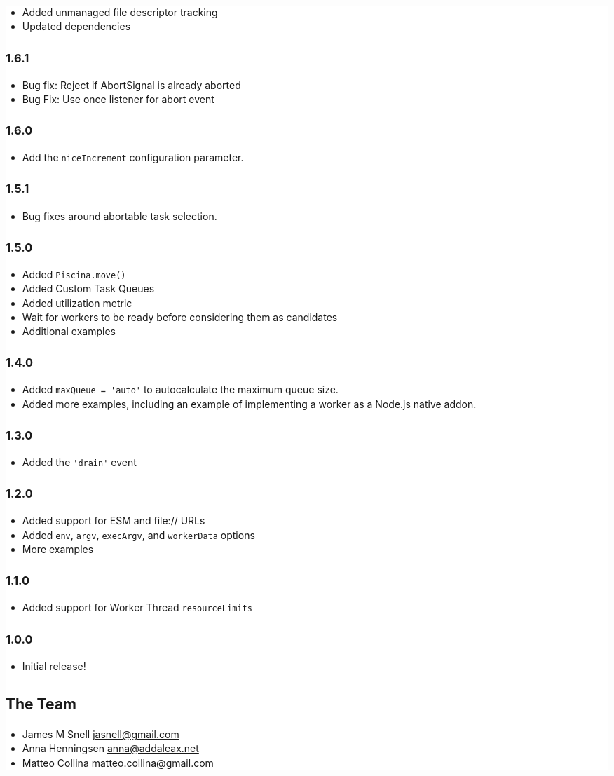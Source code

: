 * Added unmanaged file descriptor tracking
* Updated dependencies

### 1.6.1

* Bug fix: Reject if AbortSignal is already aborted
* Bug Fix: Use once listener for abort event

### 1.6.0

* Add the `niceIncrement` configuration parameter.

### 1.5.1

* Bug fixes around abortable task selection.

### 1.5.0

* Added `Piscina.move()`
* Added Custom Task Queues
* Added utilization metric
* Wait for workers to be ready before considering them as candidates
* Additional examples

### 1.4.0

* Added `maxQueue = 'auto'` to autocalculate the maximum queue size.
* Added more examples, including an example of implementing a worker
  as a Node.js native addon.

### 1.3.0

* Added the `'drain'` event

### 1.2.0

* Added support for ESM and file:// URLs
* Added `env`, `argv`, `execArgv`, and `workerData` options
* More examples

### 1.1.0

* Added support for Worker Thread `resourceLimits`

### 1.0.0

* Initial release!

## The Team

* James M Snell <jasnell@gmail.com>
* Anna Henningsen <anna@addaleax.net>
* Matteo Collina <matteo.collina@gmail.com>
